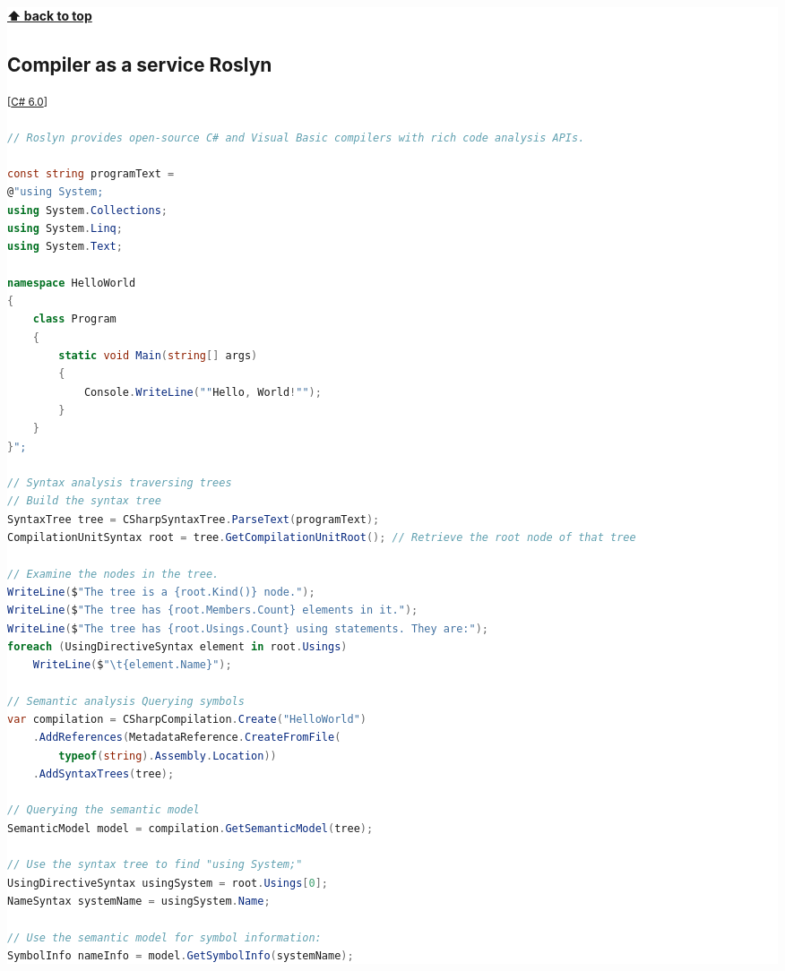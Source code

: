 **[⬆ back to top](#table-of-contents)**

## Compiler as a service Roslyn
<sup>[[C# 6.0](#csharp-6)]</sup>
```csharp
// Roslyn provides open-source C# and Visual Basic compilers with rich code analysis APIs.

const string programText =
@"using System;
using System.Collections;
using System.Linq;
using System.Text;
 
namespace HelloWorld
{
    class Program
    {
        static void Main(string[] args)
        {
            Console.WriteLine(""Hello, World!"");
        }
    }
}";

// Syntax analysis traversing trees
// Build the syntax tree
SyntaxTree tree = CSharpSyntaxTree.ParseText(programText);
CompilationUnitSyntax root = tree.GetCompilationUnitRoot(); // Retrieve the root node of that tree

// Examine the nodes in the tree.
WriteLine($"The tree is a {root.Kind()} node.");
WriteLine($"The tree has {root.Members.Count} elements in it.");
WriteLine($"The tree has {root.Usings.Count} using statements. They are:");
foreach (UsingDirectiveSyntax element in root.Usings)
    WriteLine($"\t{element.Name}");
    
// Semantic analysis Querying symbols
var compilation = CSharpCompilation.Create("HelloWorld")
    .AddReferences(MetadataReference.CreateFromFile(
        typeof(string).Assembly.Location))
    .AddSyntaxTrees(tree);

// Querying the semantic model
SemanticModel model = compilation.GetSemanticModel(tree);

// Use the syntax tree to find "using System;"
UsingDirectiveSyntax usingSystem = root.Usings[0];
NameSyntax systemName = usingSystem.Name;

// Use the semantic model for symbol information:
SymbolInfo nameInfo = model.GetSymbolInfo(systemName);
```

